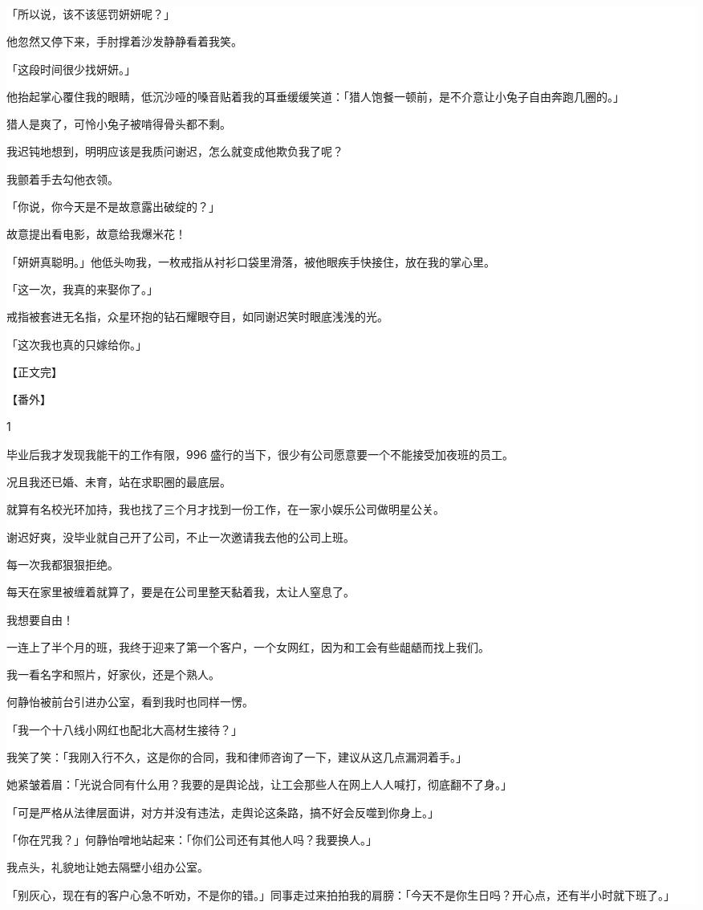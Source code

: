 「所以说，该不该惩罚妍妍呢？」

他忽然又停下来，手肘撑着沙发静静看着我笑。

「这段时间很少找妍妍。」

他抬起掌心覆住我的眼睛，低沉沙哑的嗓音贴着我的耳垂缓缓笑道：「猎人饱餐一顿前，是不介意让小兔子自由奔跑几圈的。」

猎人是爽了，可怜小兔子被啃得骨头都不剩。

我迟钝地想到，明明应该是我质问谢迟，怎么就变成他欺负我了呢？

我颤着手去勾他衣领。

「你说，你今天是不是故意露出破绽的？」

故意提出看电影，故意给我爆米花！

「妍妍真聪明。」他低头吻我，一枚戒指从衬衫口袋里滑落，被他眼疾手快接住，放在我的掌心里。

「这一次，我真的来娶你了。」

戒指被套进无名指，众星环抱的钻石耀眼夺目，如同谢迟笑时眼底浅浅的光。

「这次我也真的只嫁给你。」

【正文完】

【番外】

1

毕业后我才发现我能干的工作有限，996 盛行的当下，很少有公司愿意要一个不能接受加夜班的员工。

况且我还已婚、未育，站在求职圈的最底层。

就算有名校光环加持，我也找了三个月才找到一份工作，在一家小娱乐公司做明星公关。

谢迟好爽，没毕业就自己开了公司，不止一次邀请我去他的公司上班。

每一次我都狠狠拒绝。

每天在家里被缠着就算了，要是在公司里整天黏着我，太让人窒息了。

我想要自由！

一连上了半个月的班，我终于迎来了第一个客户，一个女网红，因为和工会有些龃龉而找上我们。

我一看名字和照片，好家伙，还是个熟人。

何静怡被前台引进办公室，看到我时也同样一愣。

「我一个十八线小网红也配北大高材生接待？」

我笑了笑：「我刚入行不久，这是你的合同，我和律师咨询了一下，建议从这几点漏洞着手。」

她紧皱着眉：「光说合同有什么用？我要的是舆论战，让工会那些人在网上人人喊打，彻底翻不了身。」

「可是严格从法律层面讲，对方并没有违法，走舆论这条路，搞不好会反噬到你身上。」

「你在咒我？」何静怡噌地站起来：「你们公司还有其他人吗？我要换人。」

我点头，礼貌地让她去隔壁小组办公室。

「别灰心，现在有的客户心急不听劝，不是你的错。」同事走过来拍拍我的肩膀：「今天不是你生日吗？开心点，还有半小时就下班了。」
